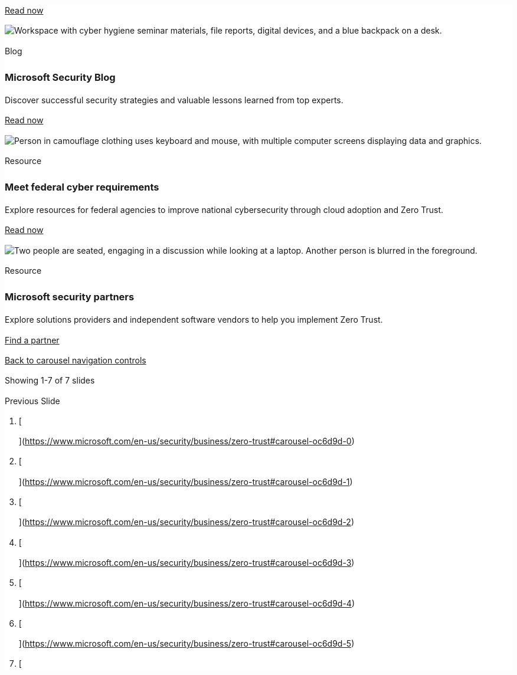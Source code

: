 [Read now](https://go.microsoft.com/fwlink/p/?LinkID=2161626&clcid=0x409&culture=en-us&country=us)

![Workspace with cyber hygiene seminar materials, file reports, digital devices, and a blue backpack on a desk.](https://cdn-dynmedia-1.microsoft.com/is/image/microsoftcorp/367541-resource1.7-416x179?resMode=sharp2&op_usm=1.5,0.65,15,0&wid=832&hei=357&qlt=100&fmt=png-alpha&fit=constrain)

Blog

### Microsoft Security Blog

Discover successful security strategies and valuable lessons learned from top experts.

[Read now](https://go.microsoft.com/fwlink/?linkid=2263272&clcid=0x409&culture=en-us&country=us)

![Person in camouflage clothing uses keyboard and mouse, with multiple computer screens displaying data and graphics.](https://cdn-dynmedia-1.microsoft.com/is/image/microsoftcorp/367541-resource1.8-416x179?resMode=sharp2&op_usm=1.5,0.65,15,0&wid=832&hei=357&qlt=100&fmt=png-alpha&fit=constrain)

Resource

### Meet federal cyber requirements

Explore resources for federal agencies to improve national cybersecurity through cloud adoption and Zero Trust.

[Read now](https://go.microsoft.com/fwlink/?linkid=2296044&clcid=0x409&culture=en-us&country=us)

![Two people are seated, engaging in a discussion while looking at a laptop. Another person is blurred in the foreground.](https://cdn-dynmedia-1.microsoft.com/is/image/microsoftcorp/367541-resource1.8-416x179-1?resMode=sharp2&op_usm=1.5,0.65,15,0&wid=832&hei=357&qlt=100&fmt=png-alpha&fit=constrain)

Resource

### Microsoft security partners

Explore solutions providers and independent software vendors to help you implement Zero Trust.

[Find a partner](https://www.microsoft.com/en-us/security/business/find-a-partner)

[Back to carousel navigation controls](javascript:void\(0\);)

Showing 1-7 of 7 slides

Previous Slide

1. [
    
    ](https://www.microsoft.com/en-us/security/business/zero-trust#carousel-oc6d9d-0)
2. [
    
    ](https://www.microsoft.com/en-us/security/business/zero-trust#carousel-oc6d9d-1)
3. [
    
    ](https://www.microsoft.com/en-us/security/business/zero-trust#carousel-oc6d9d-2)
4. [
    
    ](https://www.microsoft.com/en-us/security/business/zero-trust#carousel-oc6d9d-3)
5. [
    
    ](https://www.microsoft.com/en-us/security/business/zero-trust#carousel-oc6d9d-4)
6. [
    
    ](https://www.microsoft.com/en-us/security/business/zero-trust#carousel-oc6d9d-5)
7. [
    